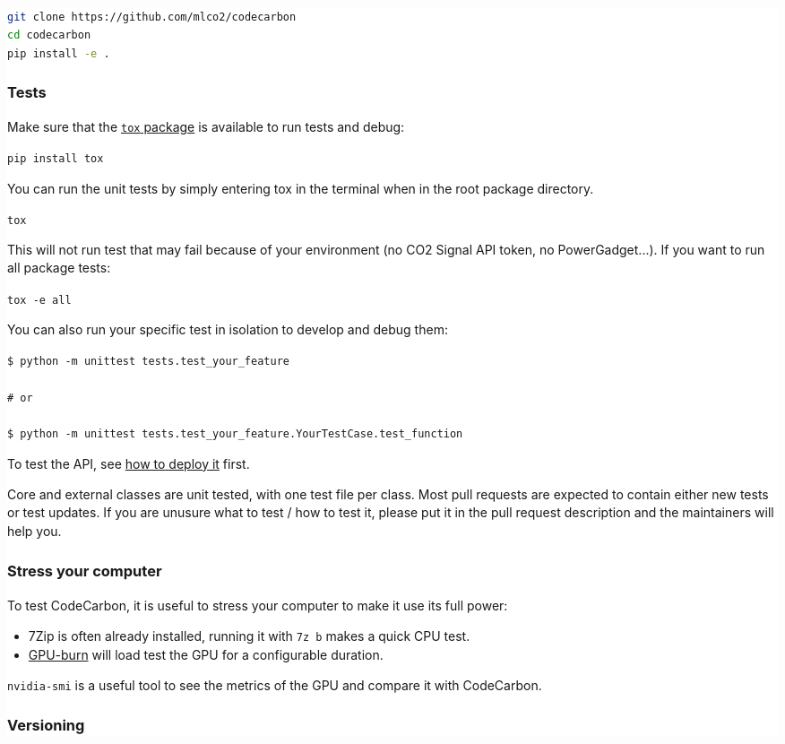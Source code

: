 ```bash
git clone https://github.com/mlco2/codecarbon
cd codecarbon
pip install -e .
```


### Tests


Make sure that the [`tox` package](https://tox.readthedocs.io/en/latest/example/package.html) is available to run tests and debug:

```
pip install tox
```

You can run the unit tests by simply entering tox in the terminal when in the root package directory.

```
tox
```

This will not run test that may fail because of your environment (no CO2 Signal API token, no PowerGadget...). If you want to run all package tests:

```
tox -e all
```

You can also run your specific test in isolation to develop and debug them:

```
$ python -m unittest tests.test_your_feature

# or

$ python -m unittest tests.test_your_feature.YourTestCase.test_function
```

To test the API, see [how to deploy it](#local_deployement) first.


Core and external classes are unit tested, with one test file per class. Most pull requests are expected to contain either new tests or test updates. If you are unusure what to test / how to test it, please put it in the pull request description and the maintainers will help you.

### Stress your computer

To test CodeCarbon, it is useful to stress your computer to make it use its full power:
- 7Zip is often already installed, running it with `7z b` makes a quick CPU test.
- [GPU-burn](https://github.com/wilicc/gpu-burn) will load test the GPU for a configurable duration.

`nvidia-smi` is a useful tool to see the metrics of the GPU and compare it with CodeCarbon.

### Versioning

